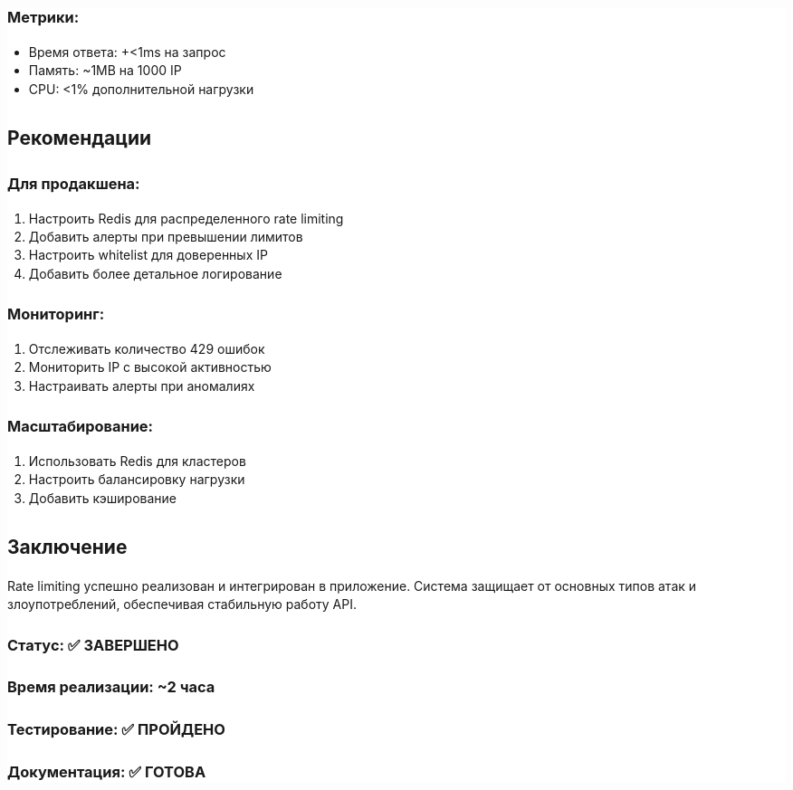 ### Метрики:
- Время ответа: +<1ms на запрос
- Память: ~1MB на 1000 IP
- CPU: <1% дополнительной нагрузки

## Рекомендации

### Для продакшена:
1. Настроить Redis для распределенного rate limiting
2. Добавить алерты при превышении лимитов
3. Настроить whitelist для доверенных IP
4. Добавить более детальное логирование

### Мониторинг:
1. Отслеживать количество 429 ошибок
2. Мониторить IP с высокой активностью
3. Настраивать алерты при аномалиях

### Масштабирование:
1. Использовать Redis для кластеров
2. Настроить балансировку нагрузки
3. Добавить кэширование

## Заключение

Rate limiting успешно реализован и интегрирован в приложение. Система защищает от основных типов атак и злоупотреблений, обеспечивая стабильную работу API.

### Статус: ✅ ЗАВЕРШЕНО
### Время реализации: ~2 часа
### Тестирование: ✅ ПРОЙДЕНО
### Документация: ✅ ГОТОВА

